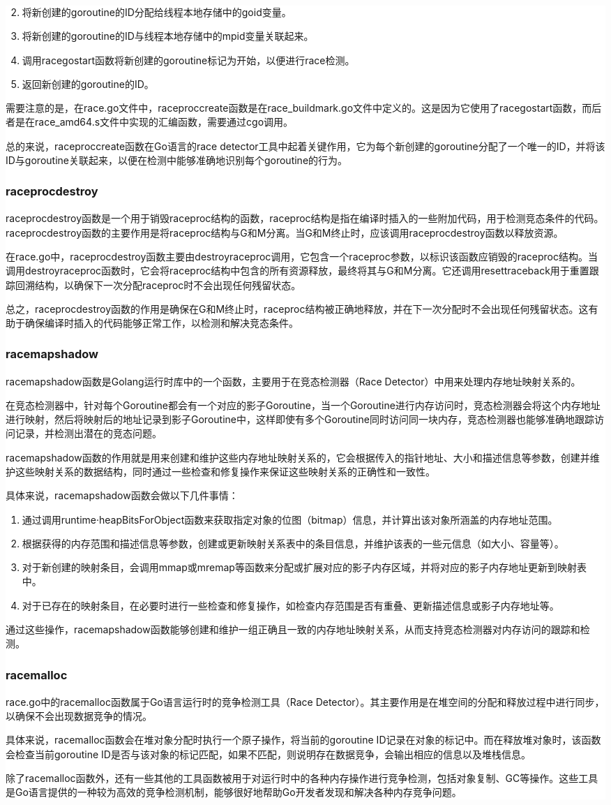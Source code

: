 2. 将新创建的goroutine的ID分配给线程本地存储中的goid变量。

3. 将新创建的goroutine的ID与线程本地存储中的mpid变量关联起来。

4. 调用racegostart函数将新创建的goroutine标记为开始，以便进行race检测。

5. 返回新创建的goroutine的ID。

需要注意的是，在race.go文件中，raceproccreate函数是在race_buildmark.go文件中定义的。这是因为它使用了racegostart函数，而后者是在race_amd64.s文件中实现的汇编函数，需要通过cgo调用。

总的来说，raceproccreate函数在Go语言的race detector工具中起着关键作用，它为每个新创建的goroutine分配了一个唯一的ID，并将该ID与goroutine关联起来，以便在检测中能够准确地识别每个goroutine的行为。



### raceprocdestroy

raceprocdestroy函数是一个用于销毁raceproc结构的函数，raceproc结构是指在编译时插入的一些附加代码，用于检测竞态条件的代码。raceprocdestroy函数的主要作用是将raceproc结构与G和M分离。当G和M终止时，应该调用raceprocdestroy函数以释放资源。

在race.go中，raceprocdestroy函数主要由destroyraceproc调用，它包含一个raceproc参数，以标识该函数应销毁的raceproc结构。当调用destroyraceproc函数时，它会将raceproc结构中包含的所有资源释放，最终将其与G和M分离。它还调用resettraceback用于重置跟踪回溯结构，以确保下一次分配raceproc时不会出现任何残留状态。

总之，raceprocdestroy函数的作用是确保在G和M终止时，raceproc结构被正确地释放，并在下一次分配时不会出现任何残留状态。这有助于确保编译时插入的代码能够正常工作，以检测和解决竞态条件。



### racemapshadow

racemapshadow函数是Golang运行时库中的一个函数，主要用于在竞态检测器（Race Detector）中用来处理内存地址映射关系的。

在竞态检测器中，针对每个Goroutine都会有一个对应的影子Goroutine，当一个Goroutine进行内存访问时，竞态检测器会将这个内存地址进行映射，然后将映射后的地址记录到影子Goroutine中，这样即使有多个Goroutine同时访问同一块内存，竞态检测器也能够准确地跟踪访问记录，并检测出潜在的竞态问题。

racemapshadow函数的作用就是用来创建和维护这些内存地址映射关系的，它会根据传入的指针地址、大小和描述信息等参数，创建并维护这些映射关系的数据结构，同时通过一些检查和修复操作来保证这些映射关系的正确性和一致性。

具体来说，racemapshadow函数会做以下几件事情：

1. 通过调用runtime·heapBitsForObject函数来获取指定对象的位图（bitmap）信息，并计算出该对象所涵盖的内存地址范围。

2. 根据获得的内存范围和描述信息等参数，创建或更新映射关系表中的条目信息，并维护该表的一些元信息（如大小、容量等）。

3. 对于新创建的映射条目，会调用mmap或mremap等函数来分配或扩展对应的影子内存区域，并将对应的影子内存地址更新到映射表中。

4. 对于已存在的映射条目，在必要时进行一些检查和修复操作，如检查内存范围是否有重叠、更新描述信息或影子内存地址等。

通过这些操作，racemapshadow函数能够创建和维护一组正确且一致的内存地址映射关系，从而支持竞态检测器对内存访问的跟踪和检测。



### racemalloc

race.go中的racemalloc函数属于Go语言运行时的竞争检测工具（Race Detector）。其主要作用是在堆空间的分配和释放过程中进行同步，以确保不会出现数据竞争的情况。

具体来说，racemalloc函数会在堆对象分配时执行一个原子操作，将当前的goroutine ID记录在对象的标记中。而在释放堆对象时，该函数会检查当前goroutine ID是否与该对象的标记匹配，如果不匹配，则说明存在数据竞争，会输出相应的信息以及堆栈信息。

除了racemalloc函数外，还有一些其他的工具函数被用于对运行时中的各种内存操作进行竞争检测，包括对象复制、GC等操作。这些工具是Go语言提供的一种较为高效的竞争检测机制，能够很好地帮助Go开发者发现和解决各种内存竞争问题。
